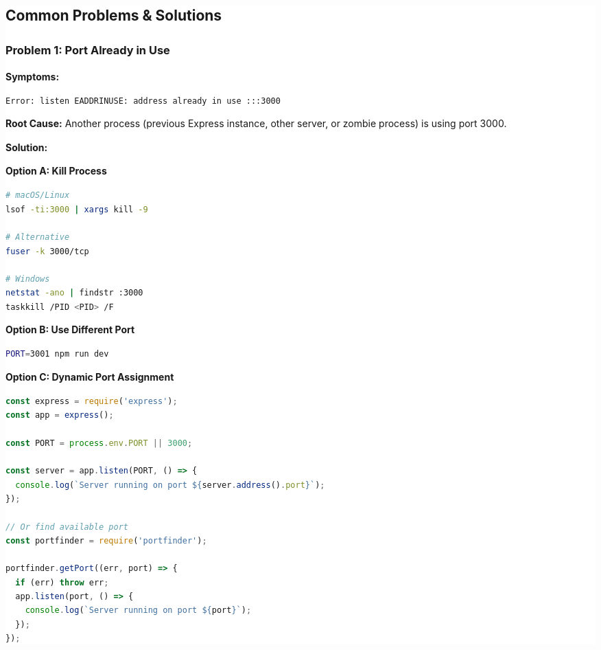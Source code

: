 ## Common Problems & Solutions

### Problem 1: Port Already in Use

**Symptoms:**
```
Error: listen EADDRINUSE: address already in use :::3000
```

**Root Cause:**
Another process (previous Express instance, other server, or zombie process) is using port 3000.

**Solution:**

**Option A: Kill Process**
```bash
# macOS/Linux
lsof -ti:3000 | xargs kill -9

# Alternative
fuser -k 3000/tcp

# Windows
netstat -ano | findstr :3000
taskkill /PID <PID> /F
```

**Option B: Use Different Port**
```bash
PORT=3001 npm run dev
```

**Option C: Dynamic Port Assignment**
```javascript
const express = require('express');
const app = express();

const PORT = process.env.PORT || 3000;

const server = app.listen(PORT, () => {
  console.log(`Server running on port ${server.address().port}`);
});

// Or find available port
const portfinder = require('portfinder');

portfinder.getPort((err, port) => {
  if (err) throw err;
  app.listen(port, () => {
    console.log(`Server running on port ${port}`);
  });
});
```
